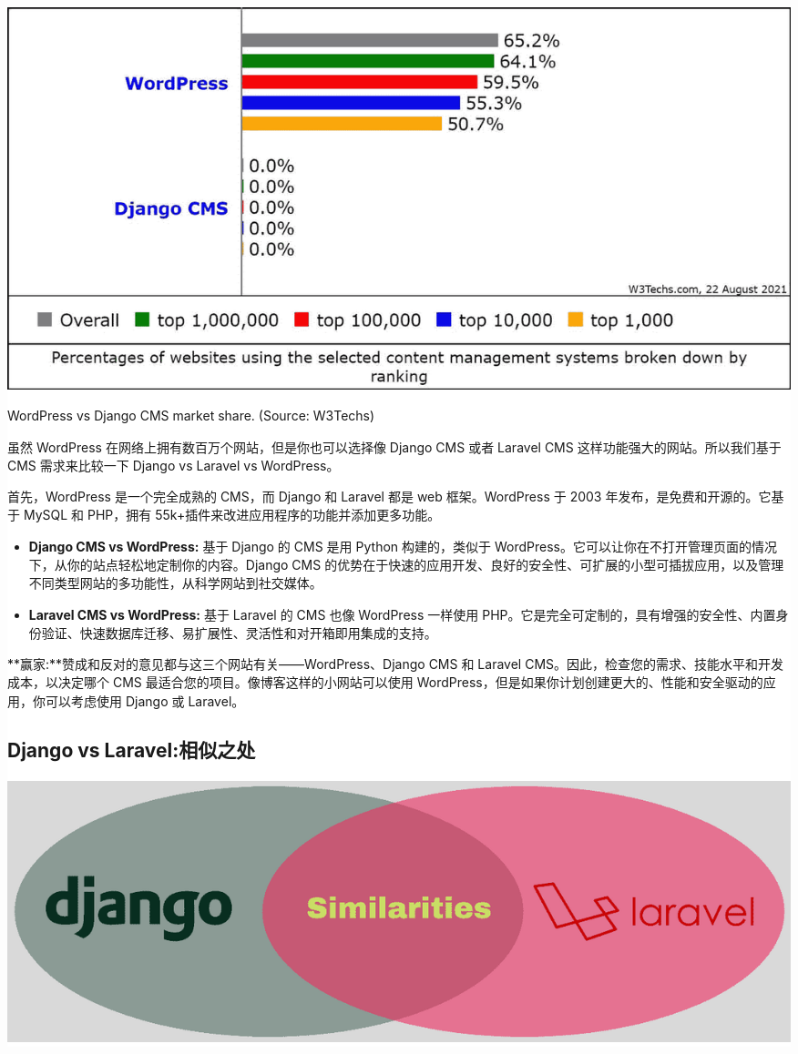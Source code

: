 ![WordPress vs Django CMS market share. (Source: W3Techs)](img/0c57dbfa37d9d46d155cb2c552692301.png)

WordPress vs Django CMS market share. (Source: W3Techs)



虽然 WordPress 在网络上拥有数百万个网站，但是你也可以选择像 Django CMS 或者 Laravel CMS 这样功能强大的网站。所以我们基于 CMS 需求来比较一下 Django vs Laravel vs WordPress。

首先，WordPress 是一个完全成熟的 CMS，而 Django 和 Laravel 都是 web 框架。WordPress 于 2003 年发布，是免费和开源的。它基于 MySQL 和 PHP，拥有 55k+插件来改进应用程序的功能并添加更多功能。

*   **Django CMS vs WordPress:** 基于 Django 的 CMS 是用 Python 构建的，类似于 WordPress。它可以让你在不打开管理页面的情况下，从你的站点轻松地定制你的内容。Django CMS 的优势在于快速的应用开发、良好的安全性、可扩展的小型可插拔应用，以及管理不同类型网站的多功能性，从科学网站到社交媒体。

*   **Laravel CMS vs WordPress:** 基于 Laravel 的 CMS 也像 WordPress 一样使用 PHP。它是完全可定制的，具有增强的安全性、内置身份验证、快速数据库迁移、易扩展性、灵活性和对开箱即用集成的支持。

**赢家:**赞成和反对的意见都与这三个网站有关——WordPress、Django CMS 和 Laravel CMS。因此，检查您的需求、技能水平和开发成本，以决定哪个 CMS 最适合您的项目。像博客这样的小网站可以使用 WordPress，但是如果你计划创建更大的、性能和安全驱动的应用，你可以考虑使用 Django 或 Laravel。

## Django vs Laravel:相似之处

![Illustration for similarities between Django and Laravel.](img/4e293b4bd4bba0c0cc0ec01b7bd41529.png)
